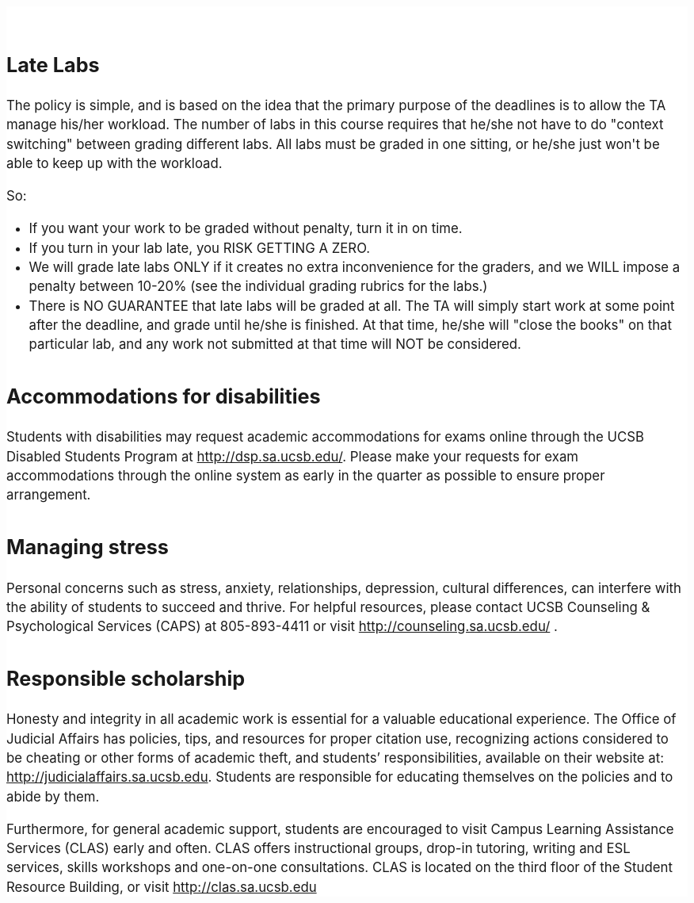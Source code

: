 </div>

<div style="page-break-before:always;">
&nbsp;
</div>

<div style="font-size: 120%;">

Late Labs
---------

The policy is simple, and is based on the idea that the primary
purpose of the deadlines is to allow the TA manage his/her
workload. The number of labs in this course requires that he/she not
have to do "context switching" between grading different labs. All
labs must be graded in one sitting, or he/she just won't be able to
keep up with the workload.

So:

-   If you want your work to be graded without penalty, turn it in on time.
-   If you turn in your lab late, you RISK GETTING A ZERO.
-   We will grade late labs ONLY if it creates no extra inconvenience for the graders, and we WILL impose a penalty between 10-20% (see the individual grading rubrics for the labs.)
-   There is NO GUARANTEE that late labs will be graded at all. The TA will simply start work at some point after the deadline, and grade until he/she is finished. At that time, he/she will "close the books" on that particular lab, and any work not submitted at that time will NOT be considered.

Accommodations for disabilities
-------------------------------

Students with disabilities may request academic accommodations for exams online through the UCSB Disabled Students Program at http://dsp.sa.ucsb.edu/. Please make your requests for exam accommodations through the online system as early in the quarter as possible to ensure proper arrangement.

Managing stress
---------------

Personal concerns such as stress, anxiety, relationships, depression, cultural differences, can interfere with the ability of students to succeed and thrive. For helpful resources, please contact UCSB Counseling & Psychological Services (CAPS) at 805-893-4411 or visit http://counseling.sa.ucsb.edu/ .

Responsible scholarship
-----------------------

Honesty and integrity in all academic work is essential for a valuable educational experience.  The Office of Judicial Affairs has policies, tips, and resources for proper citation use, recognizing actions considered to be cheating or other forms of academic theft, and students’ responsibilities, available on their website at: http://judicialaffairs.sa.ucsb.edu.  Students are responsible for educating themselves on the policies and to abide by them.

Furthermore, for general academic support, students are encouraged to visit Campus Learning Assistance Services (CLAS) early and often. CLAS offers instructional groups, drop-in tutoring, writing and ESL services, skills workshops and one-on-one consultations. CLAS is located on the third floor of the Student Resource Building, or visit http://clas.sa.ucsb.edu

